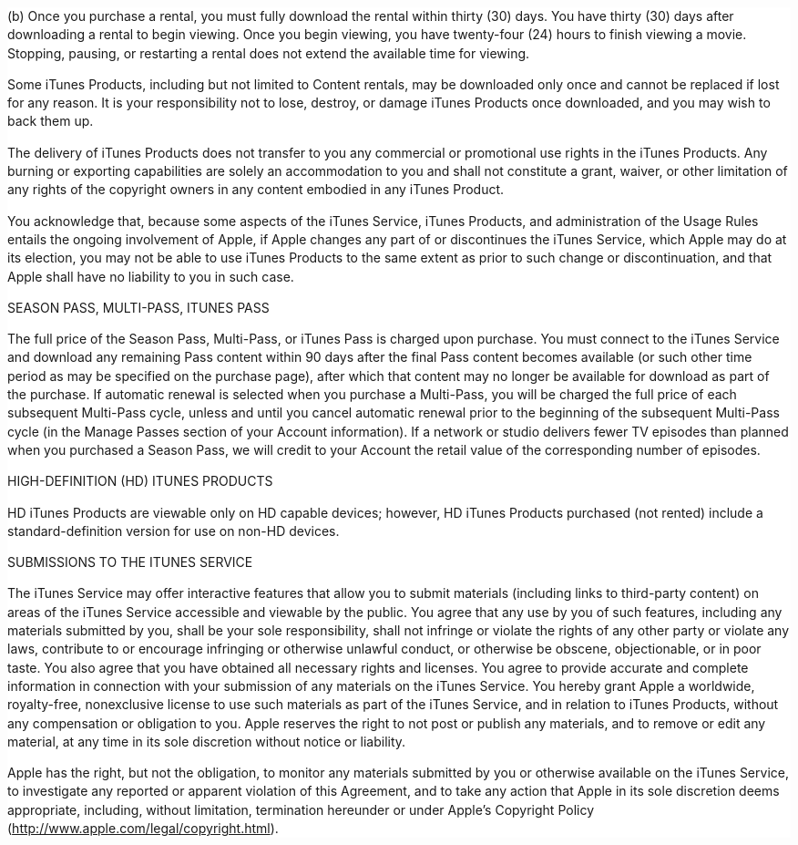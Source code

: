 (b) Once you purchase a rental, you must fully download the rental within thirty (30) days. You have thirty (30) days after downloading a rental to begin viewing. Once you begin viewing, you have twenty-four (24) hours to finish viewing a movie. Stopping, pausing, or restarting a rental does not extend the available time for viewing.

Some iTunes Products, including but not limited to Content rentals, may be downloaded only once and cannot be replaced if lost for any reason. It is your responsibility not to lose, destroy, or damage iTunes Products once downloaded, and you may wish to back them up.

The delivery of iTunes Products does not transfer to you any commercial or promotional use rights in the iTunes Products. Any burning or exporting capabilities are solely an accommodation to you and shall not constitute a grant, waiver, or other limitation of any rights of the copyright owners in any content embodied in any iTunes Product.

You acknowledge that, because some aspects of the iTunes Service, iTunes Products, and administration of the Usage Rules entails the ongoing involvement of Apple, if Apple changes any part of or discontinues the iTunes Service, which Apple may do at its election, you may not be able to use iTunes Products to the same extent as prior to such change or discontinuation, and that Apple shall have no liability to you in such case.

SEASON PASS, MULTI-PASS, ITUNES PASS

The full price of the Season Pass, Multi-Pass, or iTunes Pass is charged upon purchase. You must connect to the iTunes Service and download any remaining Pass content within 90 days after the final Pass content becomes available (or such other time period as may be specified on the purchase page), after which that content may no longer be available for download as part of the purchase. If automatic renewal is selected when you purchase a Multi-Pass, you will be charged the full price of each subsequent Multi-Pass cycle, unless and until you cancel automatic renewal prior to the beginning of the subsequent Multi-Pass cycle (in the Manage Passes section of your Account information). If a network or studio delivers fewer TV episodes than planned when you purchased a Season Pass, we will credit to your Account the retail value of the corresponding number of episodes.

HIGH-DEFINITION (HD) ITUNES PRODUCTS

HD iTunes Products are viewable only on HD capable devices; however, HD iTunes Products purchased (not rented) include a standard-definition version for use on non-HD devices.

SUBMISSIONS TO THE ITUNES SERVICE

The iTunes Service may offer interactive features that allow you to submit materials (including links to third-party content) on areas of the iTunes Service accessible and viewable by the public. You agree that any use by you of such features, including any materials submitted by you, shall be your sole responsibility, shall not infringe or violate the rights of any other party or violate any laws, contribute to or encourage infringing or otherwise unlawful conduct, or otherwise be obscene, objectionable, or in poor taste. You also agree that you have obtained all necessary rights and licenses. You agree to provide accurate and complete information in connection with your submission of any materials on the iTunes Service. You hereby grant Apple a worldwide, royalty-free, nonexclusive license to use such materials as part of the iTunes Service, and in relation to iTunes Products, without any compensation or obligation to you. Apple reserves the right to not post or publish any materials, and to remove or edit any material, at any time in its sole discretion without notice or liability.

Apple has the right, but not the obligation, to monitor any materials submitted by you or otherwise available on the iTunes Service, to investigate any reported or apparent violation of this Agreement, and to take any action that Apple in its sole discretion deems appropriate, including, without limitation, termination hereunder or under Apple’s Copyright Policy (http://www.apple.com/legal/copyright.html).
